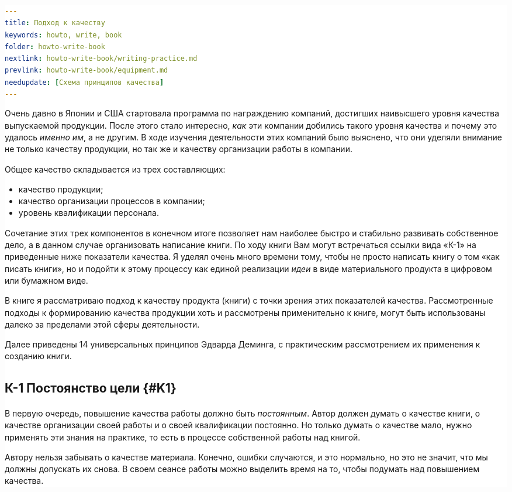 ```yaml
---
title: Подход к качеству
keywords: howto, write, book
folder: howto-write-book
nextlink: howto-write-book/writing-practice.md
prevlink: howto-write-book/equipment.md
needupdate: [Схема принципов качества]
---
```


Очень давно в Японии и США стартовала программа по награждению
компаний, достигших наивысшего уровня качества выпускаемой продукции.
После этого стало интересно, *как* эти компании добились такого уровня
качества и почему это удалось *именно им*, а не другим.  В ходе
изучения деятельности этих компаний было выяснено, что они уделяли
внимание не только качеству продукции, но так же и качеству
организации работы в компании.

Общее качество складывается из трех составляющих:
- качество продукции;
- качество организации процессов в компании;
- уровень квалификации персонала.

Сочетание этих трех компонентов в конечном итоге позволяет нам
наиболее быстро и стабильно развивать собственное дело, а в данном
случае организовать написание книги.  По ходу книги Вам могут
встречаться ссылки вида «К-1» на приведенные ниже показатели качества.
Я уделял очень много времени тому, чтобы не просто написать книгу о
том «как писать книги», но и подойти к этому процессу как единой
реализации *идеи* в виде материального продукта в цифровом или
бумажном виде.

В книге я рассматриваю подход к качеству продукта (книги) с точки
зрения этих показателей качества.  Рассмотренные подходы к
формированию качества продукции хоть и рассмотрены применительно к
книге, могут быть использованы далеко за пределами этой сферы
деятельности.

Далее приведены 14 универсальных принципов Эдварда Деминга, с
практическим рассмотрением их применения к созданию книги.

## К-1 Постоянство цели {#K1}

В первую очередь, повышение качества работы должно быть *постоянным*.
Автор должен думать о качестве книги, о качестве организации своей
работы и о своей квалификации постоянно.  Но только думать о качестве
мало, нужно применять эти знания на практике, то есть в процессе
собственной работы над книгой.

Автору нельзя забывать о качестве материала.  Конечно, ошибки
случаются, и это нормально, но это не значит, что мы должны допускать
их снова.  В своем сеансе работы можно выделить время на то, чтобы
подумать над повышением качества.
